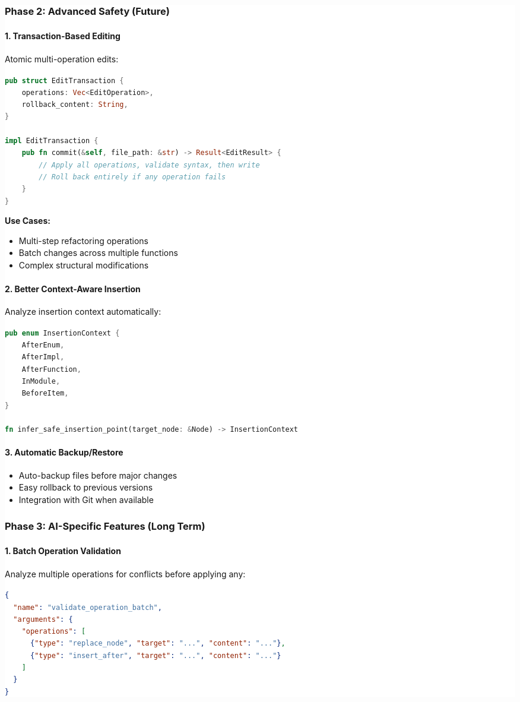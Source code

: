 ### **Phase 2: Advanced Safety (Future)**

#### 1. Transaction-Based Editing
Atomic multi-operation edits:

```rust
pub struct EditTransaction {
    operations: Vec<EditOperation>,
    rollback_content: String,
}

impl EditTransaction {
    pub fn commit(&self, file_path: &str) -> Result<EditResult> {
        // Apply all operations, validate syntax, then write
        // Roll back entirely if any operation fails
    }
}
```

**Use Cases:**
- Multi-step refactoring operations
- Batch changes across multiple functions
- Complex structural modifications

#### 2. Better Context-Aware Insertion
Analyze insertion context automatically:

```rust
pub enum InsertionContext {
    AfterEnum,
    AfterImpl, 
    AfterFunction,
    InModule,
    BeforeItem,
}

fn infer_safe_insertion_point(target_node: &Node) -> InsertionContext
```

#### 3. Automatic Backup/Restore
- Auto-backup files before major changes
- Easy rollback to previous versions
- Integration with Git when available

### **Phase 3: AI-Specific Features (Long Term)**

#### 1. Batch Operation Validation
Analyze multiple operations for conflicts before applying any:

```json
{
  "name": "validate_operation_batch",
  "arguments": {
    "operations": [
      {"type": "replace_node", "target": "...", "content": "..."},
      {"type": "insert_after", "target": "...", "content": "..."}
    ]
  }
}
```
